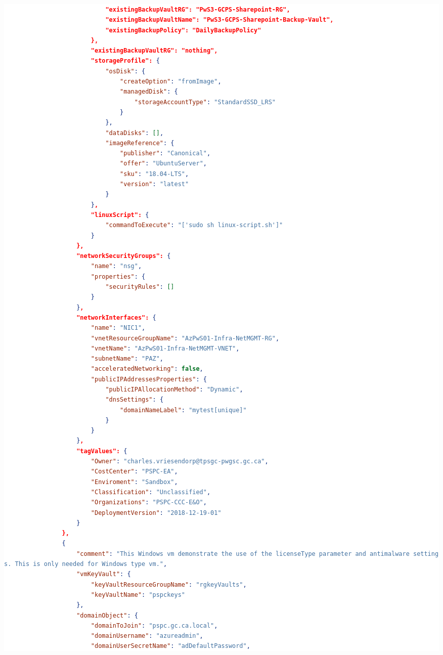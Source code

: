 ```json
                            "existingBackupVaultRG": "PwS3-GCPS-Sharepoint-RG",
                            "existingBackupVaultName": "PwS3-GCPS-Sharepoint-Backup-Vault",
                            "existingBackupPolicy": "DailyBackupPolicy"
                        },
                        "existingBackupVaultRG": "nothing",
                        "storageProfile": {
                            "osDisk": {
                                "createOption": "fromImage",
                                "managedDisk": {
                                    "storageAccountType": "StandardSSD_LRS"
                                }
                            },
                            "dataDisks": [],
                            "imageReference": {
                                "publisher": "Canonical",
                                "offer": "UbuntuServer",
                                "sku": "18.04-LTS",
                                "version": "latest"
                            }
                        },
                        "linuxScript": {
                            "commandToExecute": "['sudo sh linux-script.sh']"
                        }
                    },
                    "networkSecurityGroups": {
                        "name": "nsg",
                        "properties": {
                            "securityRules": []
                        }
                    },
                    "networkInterfaces": {
                        "name": "NIC1",
                        "vnetResourceGroupName": "AzPwS01-Infra-NetMGMT-RG",
                        "vnetName": "AzPwS01-Infra-NetMGMT-VNET",
                        "subnetName": "PAZ",
                        "acceleratedNetworking": false,
                        "publicIPAddressesProperties": {
                            "publicIPAllocationMethod": "Dynamic",
                            "dnsSettings": {
                                "domainNameLabel": "mytest[unique]"
                            }
                        }
                    },
                    "tagValues": {
                        "Owner": "charles.vriesendorp@tpsgc-pwgsc.gc.ca",
                        "CostCenter": "PSPC-EA",
                        "Enviroment": "Sandbox",
                        "Classification": "Unclassified",
                        "Organizations": "PSPC-CCC-E&O",
                        "DeploymentVersion": "2018-12-19-01"
                    }
                },
                {
                    "comment": "This Windows vm demonstrate the use of the licenseType parameter and antimalware settings. This is only needed for Windows type vm.",
                    "vmKeyVault": {
                        "keyVaultResourceGroupName": "rgkeyVaults",
                        "keyVaultName": "pspckeys"
                    },
                    "domainObject": {
                        "domainToJoin": "pspc.gc.ca.local",
                        "domainUsername": "azureadmin",
                        "domainUserSecretName": "adDefaultPassword",
```